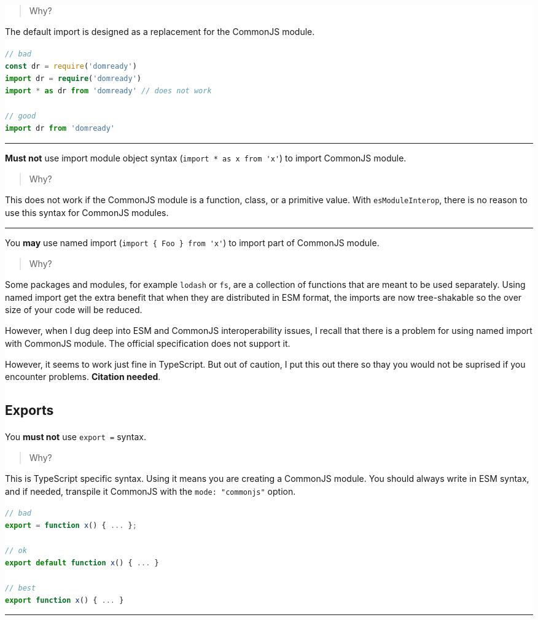 > Why?

The default import is designed as a replacement for the CommonJS module.

```ts
// bad
const dr = require('domready')
import dr = require('domready')
import * as dr from 'domready' // does not work

// good
import dr from 'domready'
```

---

**Must not** use import module object syntax (`import * as x from 'x'`) to import CommonJS module.

> Why?

This does not work if the CommonJS module is a function, class, or a primitive value.
With `esModuleInterop`, there is no reason to use this syntax for CommonJS modules.

---

You **may** use named import (`import { Foo } from 'x'`) to import part of CommonJS module.

> Why?

Some packages and modules, for example `lodash` or `fs`, are a collection of functions that are meant to be used separately.
Using named import get the extra benefit that when they are distributed in ESM format,
the imports are now tree-shakable so the over size of your code will be reduced.

However, when I dug deep into ESM and CommonJS interoperability issues,
I recall that there is a problem for using named import with CommonJS module.
The official specification does not support it.

However, it seems to work just fine in TypeScript.
But out of caution, I put this out there so thay you would not be suprised if you encounter problems. **Citation needed**.

## Exports

You **must not** use `export =` syntax.

> Why?

This is TypeScript specific syntax.
Using it means you are creating a CommonJS module.
You should always write in ESM syntax,
and if needed, transpile it CommonJS with the `mode: "commonjs"` option.

```ts
// bad
export = function x() { ... };

// ok
export default function x() { ... }

// best
export function x() { ... }
```

---